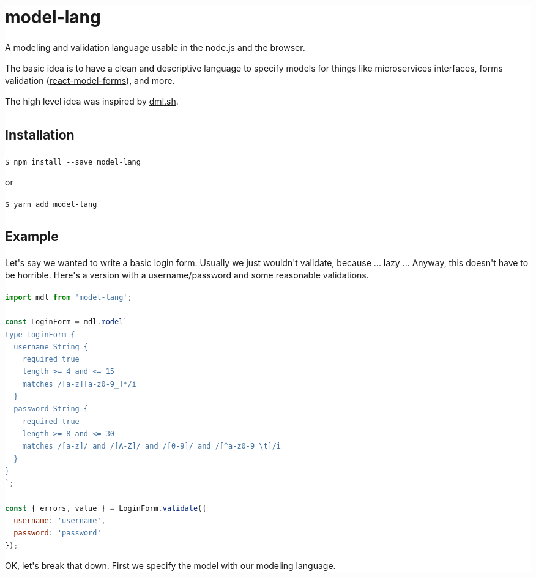 # model-lang

A modeling and validation language usable in the node.js and the browser.

The basic idea is to have a clean and descriptive language to specify models for things like
microservices interfaces, forms validation ([react-model-forms](https://github.com/mattinsler/react-model-forms)), and more.

The high level idea was inspired by [dml.sh](http://dml.sh/).

## Installation

```shell
$ npm install --save model-lang
```

or

```shell
$ yarn add model-lang
```

## Example

Let's say we wanted to write a basic login form. Usually we just wouldn't validate,
because ... lazy ... Anyway, this doesn't have to be horrible. Here's a version with
a username/password and some reasonable validations.

```js
import mdl from 'model-lang';

const LoginForm = mdl.model`
type LoginForm {
  username String {
    required true
    length >= 4 and <= 15
    matches /[a-z][a-z0-9_]*/i
  }
  password String {
    required true
    length >= 8 and <= 30
    matches /[a-z]/ and /[A-Z]/ and /[0-9]/ and /[^a-z0-9 \t]/i
  }
}
`;

const { errors, value } = LoginForm.validate({
  username: 'username',
  password: 'password'
});
```

OK, let's break that down. First we specify the model with our modeling language.

